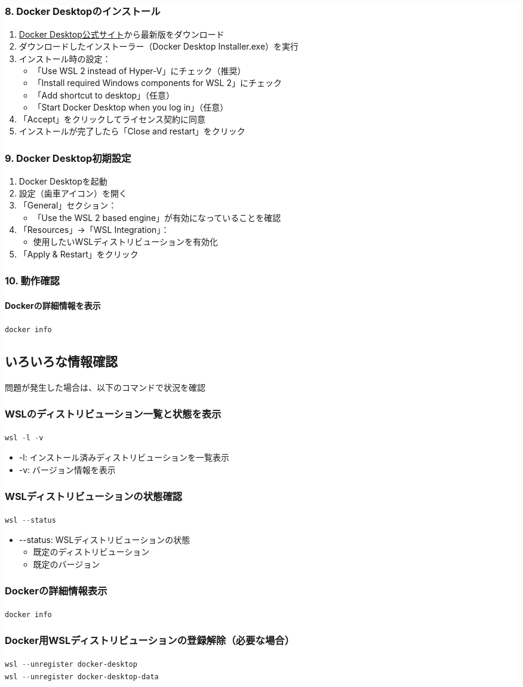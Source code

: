 ### 8. Docker Desktopのインストール

1. [Docker Desktop公式サイト](https://www.docker.com/products/docker-desktop/)から最新版をダウンロード
2. ダウンロードしたインストーラー（Docker Desktop Installer.exe）を実行
3. インストール時の設定：
   - 「Use WSL 2 instead of Hyper-V」にチェック（推奨）
   - 「Install required Windows components for WSL 2」にチェック
   - 「Add shortcut to desktop」（任意）
   - 「Start Docker Desktop when you log in」（任意）
4. 「Accept」をクリックしてライセンス契約に同意
5. インストールが完了したら「Close and restart」をクリック

### 9. Docker Desktop初期設定

1. Docker Desktopを起動
2. 設定（歯車アイコン）を開く
3. 「General」セクション：
   - 「Use the WSL 2 based engine」が有効になっていることを確認
4. 「Resources」→「WSL Integration」：
   - 使用したいWSLディストリビューションを有効化
5. 「Apply & Restart」をクリック

### 10. 動作確認

#### Dockerの詳細情報を表示

```powershell
docker info
```

## いろいろな情報確認

問題が発生した場合は、以下のコマンドで状況を確認

### WSLのディストリビューション一覧と状態を表示

```powershell
wsl -l -v
```

- -l: インストール済みディストリビューションを一覧表示
- -v: バージョン情報を表示

### WSLディストリビューションの状態確認

```powershell
wsl --status
```

- --status: WSLディストリビューションの状態
  - 既定のディストリビューション
  - 既定のバージョン

### Dockerの詳細情報表示

```powershell
docker info
```

### Docker用WSLディストリビューションの登録解除（必要な場合）

```powershell
wsl --unregister docker-desktop
wsl --unregister docker-desktop-data
```